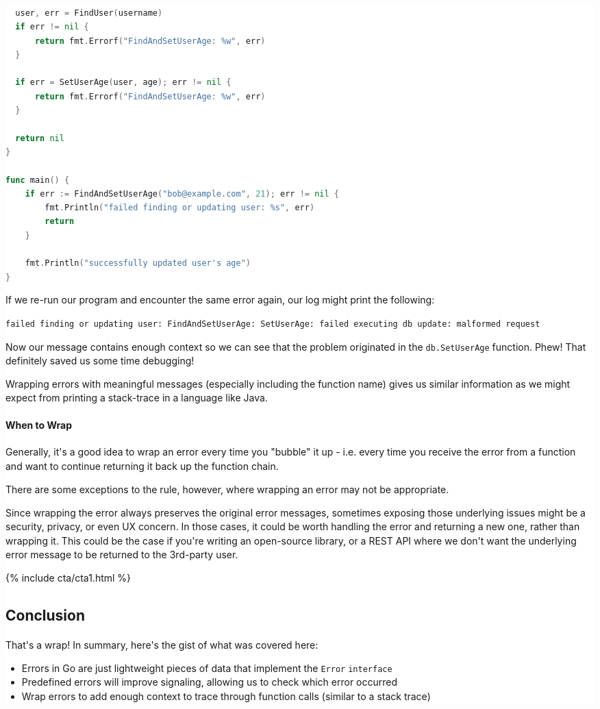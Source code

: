 ~~~{.go caption="main.go"}
  user, err = FindUser(username)
  if err != nil {
      return fmt.Errorf("FindAndSetUserAge: %w", err)
  }

  if err = SetUserAge(user, age); err != nil {
      return fmt.Errorf("FindAndSetUserAge: %w", err)
  }

  return nil
}

func main() {
    if err := FindAndSetUserAge("bob@example.com", 21); err != nil {
        fmt.Println("failed finding or updating user: %s", err)
        return
    }

    fmt.Println("successfully updated user's age")
}
~~~

If we re-run our program and encounter the same error again, our log might print the following:

~~~{.bash caption=">_"}
failed finding or updating user: FindAndSetUserAge: SetUserAge: failed executing db update: malformed request
~~~

Now our message contains enough context so we can see that the problem originated in the `db.SetUserAge` function. Phew! That definitely saved us some time debugging!

Wrapping errors with meaningful messages (especially including the function name) gives us similar information as we might expect from printing a stack-trace in a language like Java.

#### When to Wrap

Generally, it's a good idea to wrap an error every time you "bubble" it up - i.e. every time you receive the error from a function and want to continue returning it back up the function chain.

There are some exceptions to the rule, however, where wrapping an error may not be appropriate.

Since wrapping the error always preserves the original error messages, sometimes exposing those underlying issues might be a security, privacy, or even UX concern. In those cases, it could be worth handling the error and returning a new one, rather than wrapping it. This could be the case if you're writing an open-source library, or a REST API where we don't want the underlying error message to be returned to the 3rd-party user.

{% include cta/cta1.html %}

## Conclusion

That's a wrap! In summary, here's the gist of what was covered here:

* Errors in Go are just lightweight pieces of data that implement the `Error` `interface`
* Predefined errors will improve signaling, allowing us to check which error occurred
* Wrap errors to add enough context to trace through function calls (similar to a stack trace)
